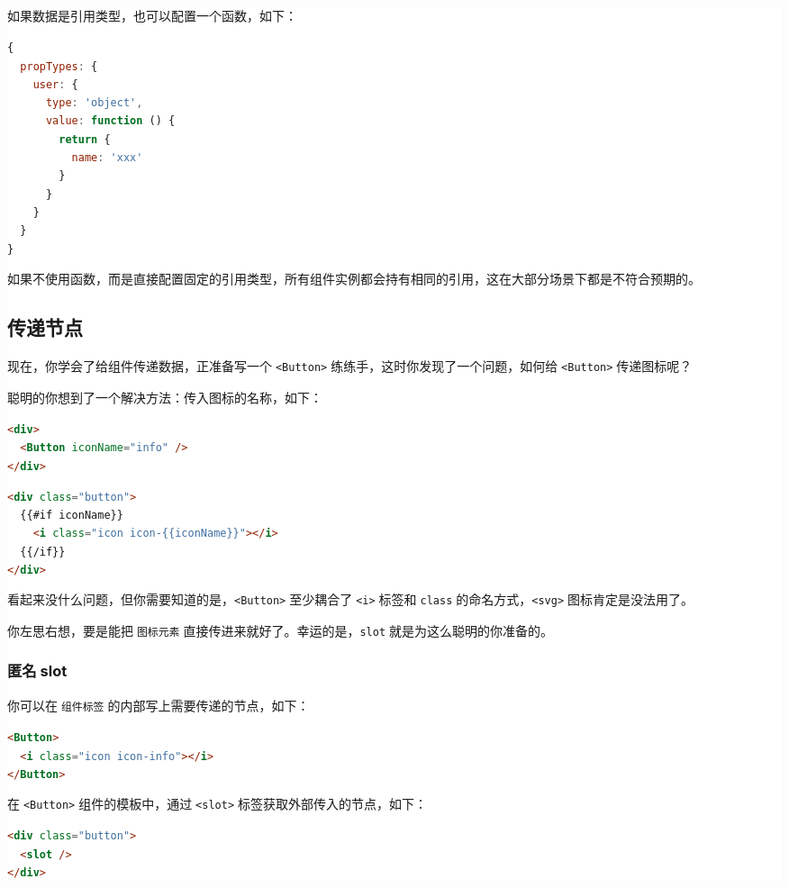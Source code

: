 如果数据是引用类型，也可以配置一个函数，如下：

```js
{
  propTypes: {
    user: {
      type: 'object',
      value: function () {
        return {
          name: 'xxx'
        }
      }
    }
  }
}
```

如果不使用函数，而是直接配置固定的引用类型，所有组件实例都会持有相同的引用，这在大部分场景下都是不符合预期的。


## 传递节点

现在，你学会了给组件传递数据，正准备写一个 `<Button>` 练练手，这时你发现了一个问题，如何给 `<Button>` 传递图标呢？

聪明的你想到了一个解决方法：传入图标的名称，如下：

```html
<div>
  <Button iconName="info" />
</div>
```

```html
<div class="button">
  {{#if iconName}}
    <i class="icon icon-{{iconName}}"></i>
  {{/if}}
</div>
```

看起来没什么问题，但你需要知道的是，`<Button>` 至少耦合了 `<i>` 标签和 `class` 的命名方式，`<svg>` 图标肯定是没法用了。

你左思右想，要是能把 `图标元素` 直接传进来就好了。幸运的是，`slot` 就是为这么聪明的你准备的。


### 匿名 slot

你可以在 `组件标签` 的内部写上需要传递的节点，如下：

```html
<Button>
  <i class="icon icon-info"></i>
</Button>
```

在 `<Button>` 组件的模板中，通过 `<slot>` 标签获取外部传入的节点，如下：

```html
<div class="button">
  <slot />
</div>
```
